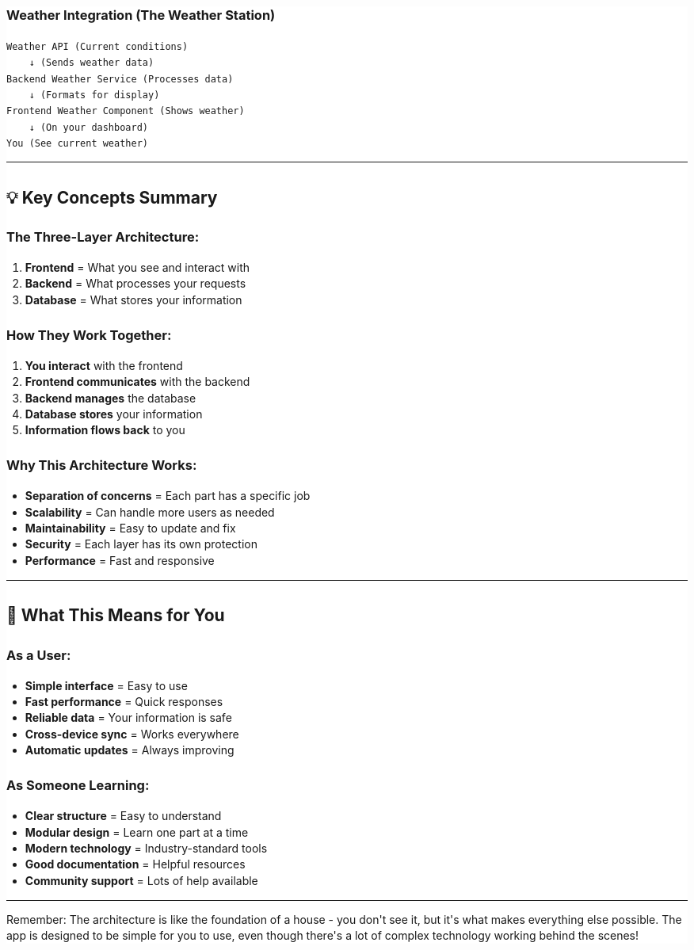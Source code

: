 ### **Weather Integration (The Weather Station)**
```
Weather API (Current conditions)
    ↓ (Sends weather data)
Backend Weather Service (Processes data)
    ↓ (Formats for display)
Frontend Weather Component (Shows weather)
    ↓ (On your dashboard)
You (See current weather)
```

---

## 💡 **Key Concepts Summary**

### **The Three-Layer Architecture:**
1. **Frontend** = What you see and interact with
2. **Backend** = What processes your requests
3. **Database** = What stores your information

### **How They Work Together:**
1. **You interact** with the frontend
2. **Frontend communicates** with the backend
3. **Backend manages** the database
4. **Database stores** your information
5. **Information flows back** to you

### **Why This Architecture Works:**
- **Separation of concerns** = Each part has a specific job
- **Scalability** = Can handle more users as needed
- **Maintainability** = Easy to update and fix
- **Security** = Each layer has its own protection
- **Performance** = Fast and responsive

---

## 🎯 **What This Means for You**

### **As a User:**
- **Simple interface** = Easy to use
- **Fast performance** = Quick responses
- **Reliable data** = Your information is safe
- **Cross-device sync** = Works everywhere
- **Automatic updates** = Always improving

### **As Someone Learning:**
- **Clear structure** = Easy to understand
- **Modular design** = Learn one part at a time
- **Modern technology** = Industry-standard tools
- **Good documentation** = Helpful resources
- **Community support** = Lots of help available

---

Remember: The architecture is like the foundation of a house - you don't see it, but it's what makes everything else possible. The app is designed to be simple for you to use, even though there's a lot of complex technology working behind the scenes!
